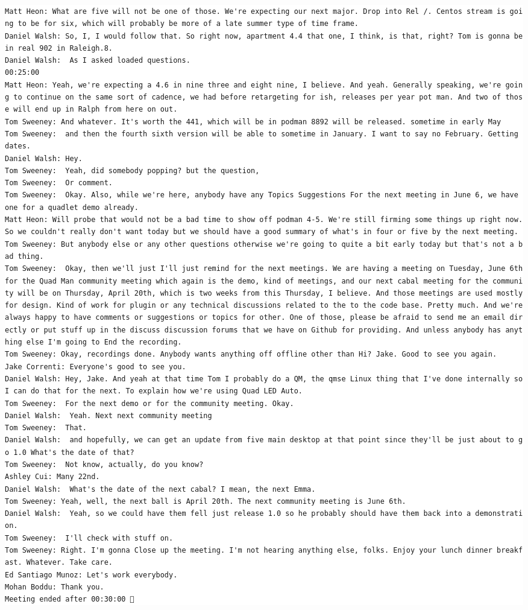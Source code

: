 ```
Matt Heon: What are five will not be one of those. We're expecting our next major. Drop into Rel /. Centos stream is going to be for six, which will probably be more of a late summer type of time frame.
Daniel Walsh: So, I, I would follow that. So right now, apartment 4.4 that one, I think, is that, right? Tom is gonna be in real 902 in Raleigh.8.
Daniel Walsh:  As I asked loaded questions.
00:25:00
Matt Heon: Yeah, we're expecting a 4.6 in nine three and eight nine, I believe. And yeah. Generally speaking, we're going to continue on the same sort of cadence, we had before retargeting for ish, releases per year pot man. And two of those will end up in Ralph from here on out.
Tom Sweeney: And whatever. It's worth the 441, which will be in podman 8892 will be released. sometime in early May
Tom Sweeney:  and then the fourth sixth version will be able to sometime in January. I want to say no February. Getting dates.
Daniel Walsh: Hey.
Tom Sweeney:  Yeah, did somebody popping? but the question,
Tom Sweeney:  Or comment.
Tom Sweeney:  Okay. Also, while we're here, anybody have any Topics Suggestions For the next meeting in June 6, we have one for a quadlet demo already.
Matt Heon: Will probe that would not be a bad time to show off podman 4-5. We're still firming some things up right now. So we couldn't really don't want today but we should have a good summary of what's in four or five by the next meeting.
Tom Sweeney: But anybody else or any other questions otherwise we're going to quite a bit early today but that's not a bad thing.
Tom Sweeney:  Okay, then we'll just I'll just remind for the next meetings. We are having a meeting on Tuesday, June 6th for the Quad Man community meeting which again is the demo, kind of meetings, and our next cabal meeting for the community will be on Thursday, April 20th, which is two weeks from this Thursday, I believe. And those meetings are used mostly for design. Kind of work for plugin or any technical discussions related to the to the code base. Pretty much. And we're always happy to have comments or suggestions or topics for other. One of those, please be afraid to send me an email directly or put stuff up in the discuss discussion forums that we have on Github for providing. And unless anybody has anything else I'm going to End the recording.
Tom Sweeney: Okay, recordings done. Anybody wants anything off offline other than Hi? Jake. Good to see you again.
Jake Correnti: Everyone's good to see you.
Daniel Walsh: Hey, Jake. And yeah at that time Tom I probably do a QM, the qmse Linux thing that I've done internally so I can do that for the next. To explain how we're using Quad LED Auto.
Tom Sweeney:  For the next demo or for the community meeting. Okay.
Daniel Walsh:  Yeah. Next next community meeting
Tom Sweeney:  That.
Daniel Walsh:  and hopefully, we can get an update from five main desktop at that point since they'll be just about to go 1.0 What's the date of that?
Tom Sweeney:  Not know, actually, do you know?
Ashley Cui: Many 22nd.
Daniel Walsh:  What's the date of the next cabal? I mean, the next Emma.
Tom Sweeney: Yeah, well, the next ball is April 20th. The next community meeting is June 6th.
Daniel Walsh:  Yeah, so we could have them fell just release 1.0 so he probably should have them back into a demonstration.
Tom Sweeney:  I'll check with stuff on.
Tom Sweeney: Right. I'm gonna Close up the meeting. I'm not hearing anything else, folks. Enjoy your lunch dinner breakfast. Whatever. Take care.
Ed Santiago Munoz: Let's work everybody.
Mohan Boddu: Thank you.
Meeting ended after 00:30:00 👋
```
